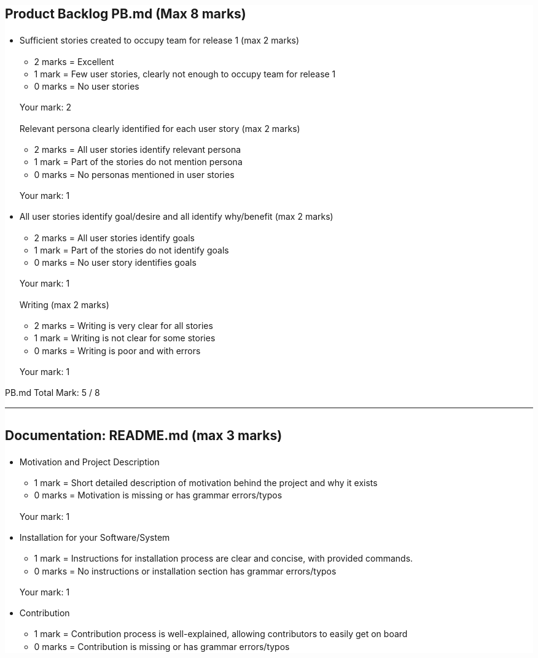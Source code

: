 
## Product Backlog PB.md (Max 8 marks) 

  - Sufficient stories created to occupy team for release 1 (max 2 marks) 

    - 2 marks = Excellent
    - 1 mark  = Few user stories, clearly not enough to occupy team for release 1
    - 0 marks = No user stories

    Your mark: 2

    Relevant persona clearly identified for each user story (max 2 marks) 

    - 2 marks = All user stories identify relevant persona
    - 1 mark  = Part of the stories do not mention persona
    - 0 marks = No personas mentioned in user stories

    Your mark: 1

  - All user stories identify goal/desire and all identify why/benefit (max 2 marks) 

    - 2 marks = All user stories identify goals
    - 1 mark  = Part of the stories do not identify goals
    - 0 marks = No user story identifies goals

    Your mark: 1

    Writing (max 2 marks) 

    - 2 marks = Writing is very clear for all stories
    - 1 mark  = Writing is not clear for some stories
    - 0 marks = Writing is poor and with errors

    Your mark: 1

  PB.md Total Mark: 5 / 8

---

## Documentation: README.md (max 3 marks)

  - Motivation and Project Description

    - 1 mark  = Short detailed description of motivation behind the project and why it exists
    - 0 marks = Motivation is missing or has grammar errors/typos

    Your mark: 1

  - Installation for your Software/System

    - 1 mark  = Instructions for installation process are clear and concise, with provided commands.
    - 0 marks = No instructions or installation section has grammar errors/typos

    Your mark: 1

  - Contribution

    - 1 mark  = Contribution process is well-explained, allowing contributors to easily get on board
    - 0 marks = Contribution is missing or has grammar errors/typos
